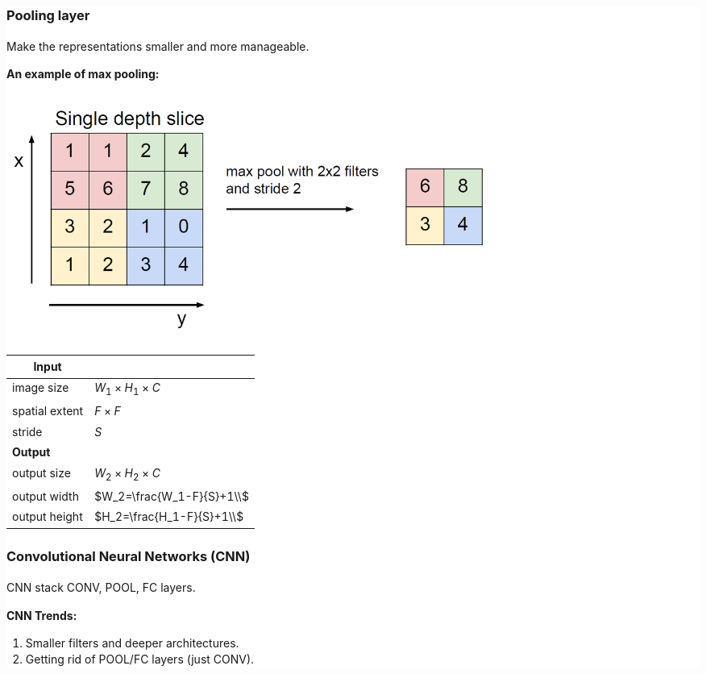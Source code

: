 ### Pooling layer

Make the representations smaller and more manageable.

**An example of max pooling:**

<img src="pics\5-pooling.png" style="zoom:60%;"/>

| **Input**      |                           |
| -------------- | ------------------------- |
| image size     | $W_1\times H_1\times C$   |
| spatial extent | $F\times F$               |
| stride         | $S$                       |
| **Output**     |                           |
| output size    | $W_2\times H_2\times C$   |
| output width   | $W_2=\frac{W_1-F}{S}+1\\$ |
| output height  | $H_2=\frac{H_1-F}{S}+1\\$ |

### Convolutional Neural Networks (CNN)

CNN stack CONV, POOL, FC layers.

**CNN Trends:**

1. Smaller filters and deeper architectures.
2. Getting rid of POOL/FC layers (just CONV).
